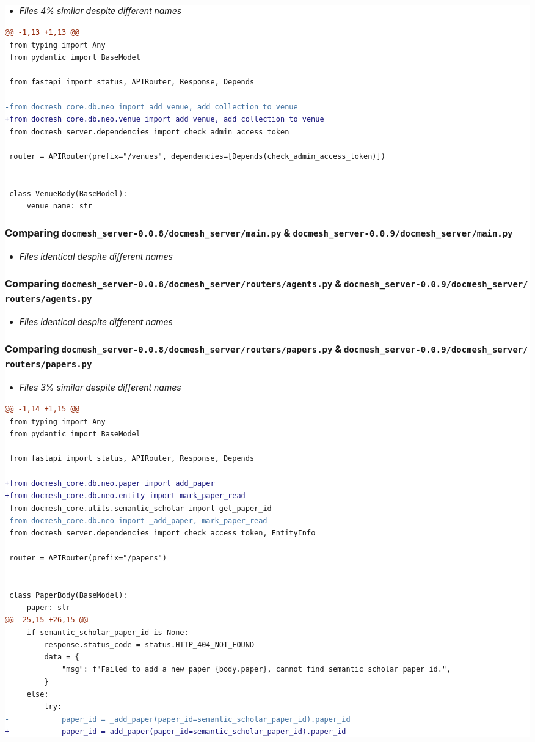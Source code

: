  * *Files 4% similar despite different names*

```diff
@@ -1,13 +1,13 @@
 from typing import Any
 from pydantic import BaseModel
 
 from fastapi import status, APIRouter, Response, Depends
 
-from docmesh_core.db.neo import add_venue, add_collection_to_venue
+from docmesh_core.db.neo.venue import add_venue, add_collection_to_venue
 from docmesh_server.dependencies import check_admin_access_token
 
 router = APIRouter(prefix="/venues", dependencies=[Depends(check_admin_access_token)])
 
 
 class VenueBody(BaseModel):
     venue_name: str
```

### Comparing `docmesh_server-0.0.8/docmesh_server/main.py` & `docmesh_server-0.0.9/docmesh_server/main.py`

 * *Files identical despite different names*

### Comparing `docmesh_server-0.0.8/docmesh_server/routers/agents.py` & `docmesh_server-0.0.9/docmesh_server/routers/agents.py`

 * *Files identical despite different names*

### Comparing `docmesh_server-0.0.8/docmesh_server/routers/papers.py` & `docmesh_server-0.0.9/docmesh_server/routers/papers.py`

 * *Files 3% similar despite different names*

```diff
@@ -1,14 +1,15 @@
 from typing import Any
 from pydantic import BaseModel
 
 from fastapi import status, APIRouter, Response, Depends
 
+from docmesh_core.db.neo.paper import add_paper
+from docmesh_core.db.neo.entity import mark_paper_read
 from docmesh_core.utils.semantic_scholar import get_paper_id
-from docmesh_core.db.neo import _add_paper, mark_paper_read
 from docmesh_server.dependencies import check_access_token, EntityInfo
 
 router = APIRouter(prefix="/papers")
 
 
 class PaperBody(BaseModel):
     paper: str
@@ -25,15 +26,15 @@
     if semantic_scholar_paper_id is None:
         response.status_code = status.HTTP_404_NOT_FOUND
         data = {
             "msg": f"Failed to add a new paper {body.paper}, cannot find semantic scholar paper id.",
         }
     else:
         try:
-            paper_id = _add_paper(paper_id=semantic_scholar_paper_id).paper_id
+            paper_id = add_paper(paper_id=semantic_scholar_paper_id).paper_id
```